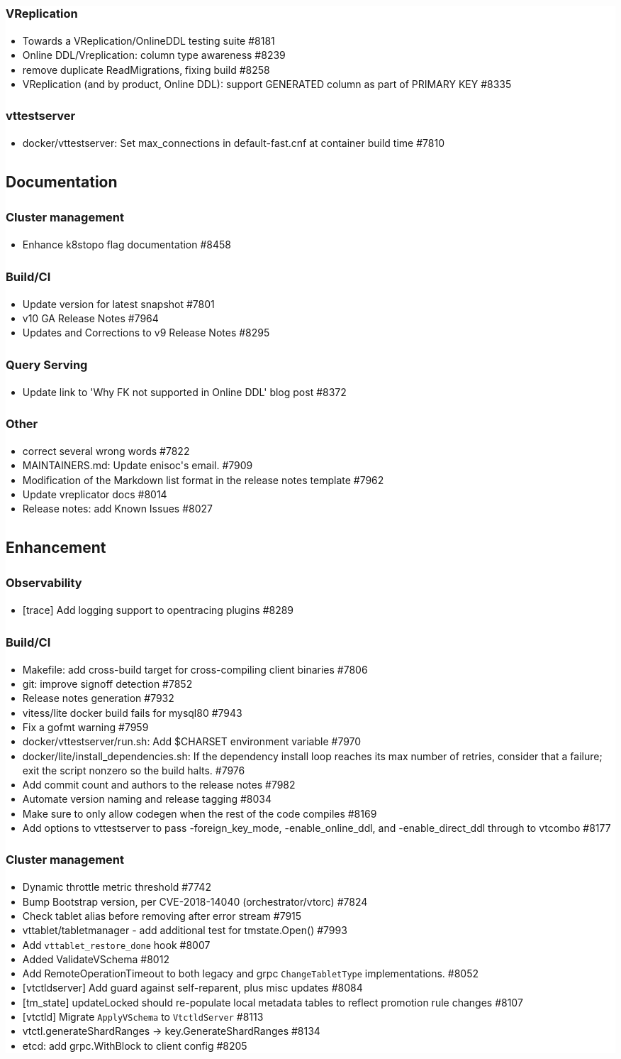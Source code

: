 
### VReplication
 * Towards a VReplication/OnlineDDL testing suite #8181
 * Online DDL/Vreplication: column type awareness #8239
 * remove duplicate ReadMigrations, fixing build #8258
 * VReplication (and by product, Online DDL): support GENERATED column as part of PRIMARY KEY #8335 
### vttestserver
 * docker/vttestserver:  Set max_connections in default-fast.cnf at container build time #7810
## Documentation 
### Cluster management
 * Enhance k8stopo flag documentation #8458
### Build/CI
 * Update version for latest snapshot #7801
 * v10 GA Release Notes #7964
 * Updates and Corrections to v9 Release Notes #8295
### Query Serving
 * Update link to 'Why FK not supported in Online DDL' blog post #8372
### Other
 * correct several wrong words #7822
 * MAINTAINERS.md: Update enisoc's email. #7909
 * Modification of the Markdown list format in the release notes template #7962
 * Update vreplicator docs #8014
 * Release notes: add Known Issues #8027
## Enhancement
### Observability
 * [trace] Add logging support to opentracing plugins #8289 


### Build/CI
 * Makefile: add cross-build target for cross-compiling client binaries #7806
 * git: improve signoff detection #7852
 * Release notes generation #7932
 * vitess/lite docker build fails for mysql80 #7943
 * Fix a gofmt warning #7959
 * docker/vttestserver/run.sh:  Add $CHARSET environment variable #7970
 * docker/lite/install_dependencies.sh:  If the dependency install loop reaches its max number of retries, consider that a failure; exit the script nonzero so the build halts. #7976
 * Add commit count and authors to the release notes #7982
 * Automate version naming and release tagging #8034
 * Make sure to only allow codegen when the rest of the code compiles #8169
 * Add options to vttestserver to pass -foreign_key_mode, -enable_online_ddl, and -enable_direct_ddl through to vtcombo #8177 
### Cluster management
 * Dynamic throttle metric threshold #7742
 * Bump Bootstrap version, per CVE-2018-14040 (orchestrator/vtorc) #7824
 * Check tablet alias before removing after error stream #7915
 * vttablet/tabletmanager - add additional test for tmstate.Open() #7993
 * Add `vttablet_restore_done` hook #8007
 * Added ValidateVSchema #8012
 * Add RemoteOperationTimeout to both legacy and grpc `ChangeTabletType` implementations. #8052
 * [vtctldserver] Add guard against self-reparent, plus misc updates #8084
 * [tm_state] updateLocked should re-populate local metadata tables to reflect promotion rule changes #8107
 * [vtctld] Migrate `ApplyVSchema` to `VtctldServer` #8113
 * vtctl.generateShardRanges -> key.GenerateShardRanges #8134
 * etcd: add grpc.WithBlock to client config #8205